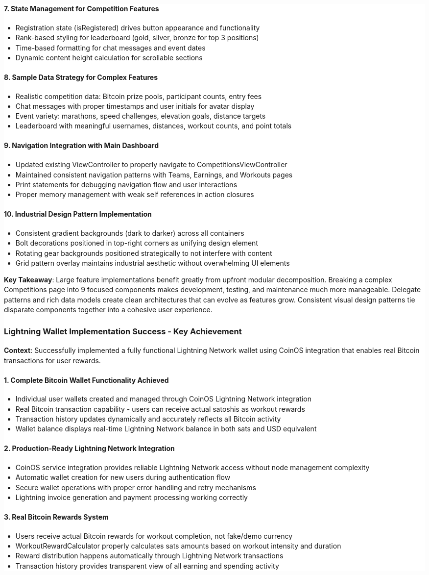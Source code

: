 #### 7. **State Management for Competition Features**
- Registration state (isRegistered) drives button appearance and functionality
- Rank-based styling for leaderboard (gold, silver, bronze for top 3 positions)
- Time-based formatting for chat messages and event dates
- Dynamic content height calculation for scrollable sections

#### 8. **Sample Data Strategy for Complex Features**
- Realistic competition data: Bitcoin prize pools, participant counts, entry fees
- Chat messages with proper timestamps and user initials for avatar display
- Event variety: marathons, speed challenges, elevation goals, distance targets
- Leaderboard with meaningful usernames, distances, workout counts, and point totals

#### 9. **Navigation Integration with Main Dashboard**
- Updated existing ViewController to properly navigate to CompetitionsViewController
- Maintained consistent navigation patterns with Teams, Earnings, and Workouts pages
- Print statements for debugging navigation flow and user interactions
- Proper memory management with weak self references in action closures

#### 10. **Industrial Design Pattern Implementation**
- Consistent gradient backgrounds (dark to darker) across all containers
- Bolt decorations positioned in top-right corners as unifying design element
- Rotating gear backgrounds positioned strategically to not interfere with content
- Grid pattern overlay maintains industrial aesthetic without overwhelming UI elements

**Key Takeaway**: Large feature implementations benefit greatly from upfront modular decomposition. Breaking a complex Competitions page into 9 focused components makes development, testing, and maintenance much more manageable. Delegate patterns and rich data models create clean architectures that can evolve as features grow. Consistent visual design patterns tie disparate components together into a cohesive user experience.

### Lightning Wallet Implementation Success - Key Achievement

**Context**: Successfully implemented a fully functional Lightning Network wallet using CoinOS integration that enables real Bitcoin transactions for user rewards.

#### 1. **Complete Bitcoin Wallet Functionality Achieved**
- Individual user wallets created and managed through CoinOS Lightning Network integration
- Real Bitcoin transaction capability - users can receive actual satoshis as workout rewards
- Transaction history updates dynamically and accurately reflects all Bitcoin activity
- Wallet balance displays real-time Lightning Network balance in both sats and USD equivalent

#### 2. **Production-Ready Lightning Network Integration**
- CoinOS service integration provides reliable Lightning Network access without node management complexity
- Automatic wallet creation for new users during authentication flow
- Secure wallet operations with proper error handling and retry mechanisms
- Lightning invoice generation and payment processing working correctly

#### 3. **Real Bitcoin Rewards System**
- Users receive actual Bitcoin rewards for workout completion, not fake/demo currency
- WorkoutRewardCalculator properly calculates sats amounts based on workout intensity and duration
- Reward distribution happens automatically through Lightning Network transactions
- Transaction history provides transparent view of all earning and spending activity
